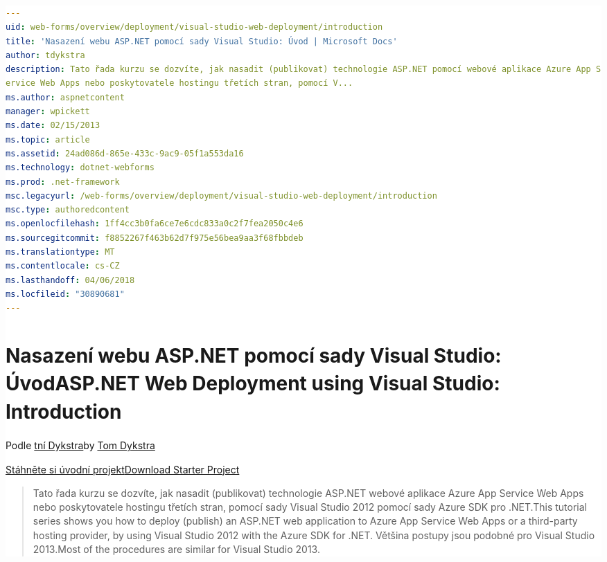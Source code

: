 ```yaml
---
uid: web-forms/overview/deployment/visual-studio-web-deployment/introduction
title: 'Nasazení webu ASP.NET pomocí sady Visual Studio: Úvod | Microsoft Docs'
author: tdykstra
description: Tato řada kurzu se dozvíte, jak nasadit (publikovat) technologie ASP.NET pomocí webové aplikace Azure App Service Web Apps nebo poskytovatele hostingu třetích stran, pomocí V...
ms.author: aspnetcontent
manager: wpickett
ms.date: 02/15/2013
ms.topic: article
ms.assetid: 24ad086d-865e-433c-9ac9-05f1a553da16
ms.technology: dotnet-webforms
ms.prod: .net-framework
msc.legacyurl: /web-forms/overview/deployment/visual-studio-web-deployment/introduction
msc.type: authoredcontent
ms.openlocfilehash: 1ff4cc3b0fa6ce7e6cdc833a0c2f7fea2050c4e6
ms.sourcegitcommit: f8852267f463b62d7f975e56bea9aa3f68fbbdeb
ms.translationtype: MT
ms.contentlocale: cs-CZ
ms.lasthandoff: 04/06/2018
ms.locfileid: "30890681"
---
```

<a name="aspnet-web-deployment-using-visual-studio-introduction"></a><span data-ttu-id="0d8b7-103">Nasazení webu ASP.NET pomocí sady Visual Studio: Úvod</span><span class="sxs-lookup"><span data-stu-id="0d8b7-103">ASP.NET Web Deployment using Visual Studio: Introduction</span></span>
====================
<span data-ttu-id="0d8b7-104">Podle [tní Dykstra](https://github.com/tdykstra)</span><span class="sxs-lookup"><span data-stu-id="0d8b7-104">by [Tom Dykstra](https://github.com/tdykstra)</span></span>

[<span data-ttu-id="0d8b7-105">Stáhněte si úvodní projekt</span><span class="sxs-lookup"><span data-stu-id="0d8b7-105">Download Starter Project</span></span>](http://go.microsoft.com/fwlink/p/?LinkId=282627)

> <span data-ttu-id="0d8b7-106">Tato řada kurzu se dozvíte, jak nasadit (publikovat) technologie ASP.NET webové aplikace Azure App Service Web Apps nebo poskytovatele hostingu třetích stran, pomocí sady Visual Studio 2012 pomocí sady Azure SDK pro .NET.</span><span class="sxs-lookup"><span data-stu-id="0d8b7-106">This tutorial series shows you how to deploy (publish) an ASP.NET web application to Azure App Service Web Apps or a third-party hosting provider, by using Visual Studio 2012 with the Azure SDK for .NET.</span></span> <span data-ttu-id="0d8b7-107">Většina postupy jsou podobné pro Visual Studio 2013.</span><span class="sxs-lookup"><span data-stu-id="0d8b7-107">Most of the procedures are similar for Visual Studio 2013.</span></span>
> 